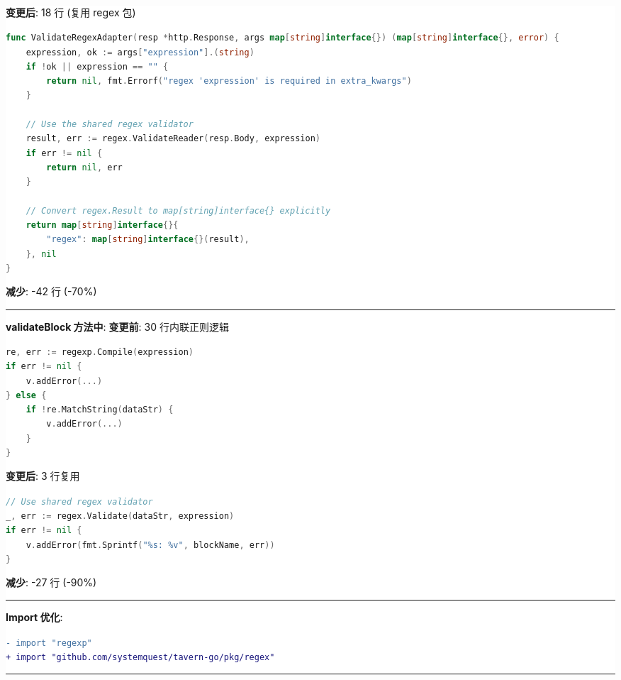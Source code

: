 **变更后**: 18 行 (复用 regex 包)
```go
func ValidateRegexAdapter(resp *http.Response, args map[string]interface{}) (map[string]interface{}, error) {
    expression, ok := args["expression"].(string)
    if !ok || expression == "" {
        return nil, fmt.Errorf("regex 'expression' is required in extra_kwargs")
    }

    // Use the shared regex validator
    result, err := regex.ValidateReader(resp.Body, expression)
    if err != nil {
        return nil, err
    }

    // Convert regex.Result to map[string]interface{} explicitly
    return map[string]interface{}{
        "regex": map[string]interface{}(result),
    }, nil
}
```

**减少**: -42 行 (-70%)

---

**validateBlock 方法中**:
**变更前**: 30 行内联正则逻辑
```go
re, err := regexp.Compile(expression)
if err != nil {
    v.addError(...)
} else {
    if !re.MatchString(dataStr) {
        v.addError(...)
    }
}
```

**变更后**: 3 行复用
```go
// Use shared regex validator
_, err := regex.Validate(dataStr, expression)
if err != nil {
    v.addError(fmt.Sprintf("%s: %v", blockName, err))
}
```

**减少**: -27 行 (-90%)

---

**Import 优化**:
```diff
- import "regexp"
+ import "github.com/systemquest/tavern-go/pkg/regex"
```

---